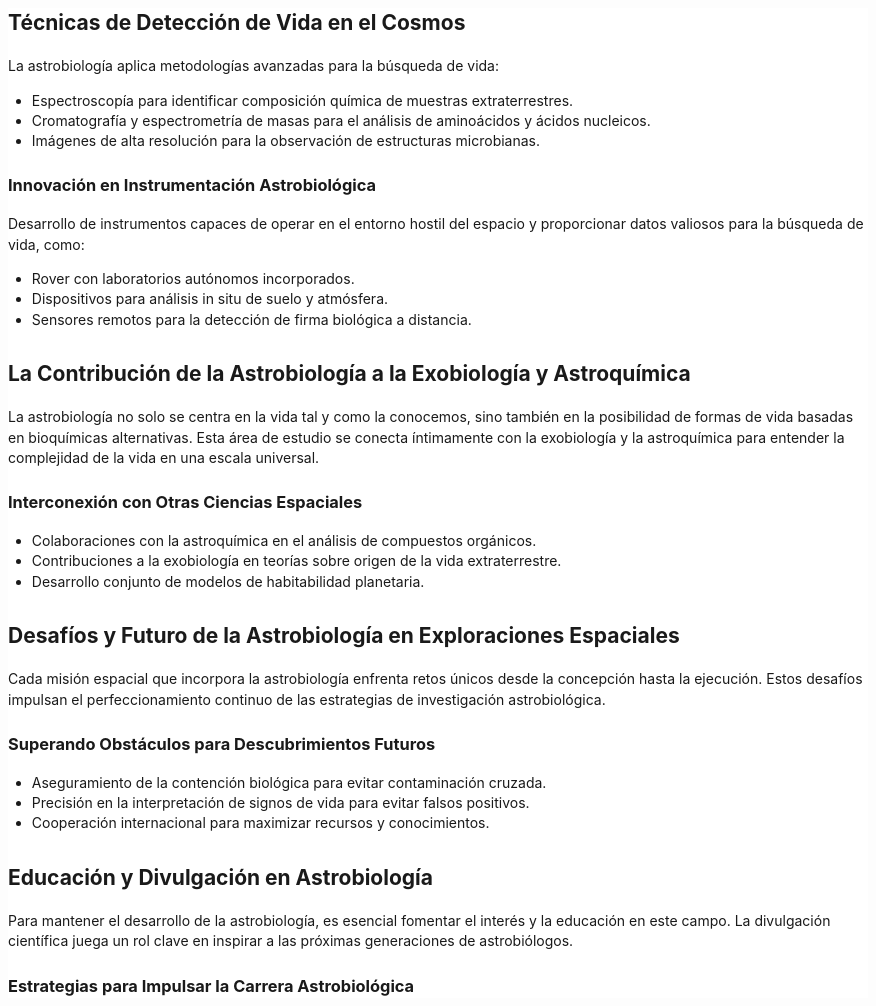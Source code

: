 
## Técnicas de Detección de Vida en el Cosmos

La astrobiología aplica metodologías avanzadas para la búsqueda de vida:

- Espectroscopía para identificar composición química de muestras extraterrestres.
- Cromatografía y espectrometría de masas para el análisis de aminoácidos y ácidos nucleicos.
- Imágenes de alta resolución para la observación de estructuras microbianas.

### Innovación en Instrumentación Astrobiológica

Desarrollo de instrumentos capaces de operar en el entorno hostil del espacio y proporcionar datos valiosos para la búsqueda de vida, como:

- Rover con laboratorios autónomos incorporados.
- Dispositivos para análisis in situ de suelo y atmósfera.
- Sensores remotos para la detección de firma biológica a distancia.

## La Contribución de la Astrobiología a la Exobiología y Astroquímica

La astrobiología no solo se centra en la vida tal y como la conocemos, sino también en la posibilidad de formas de vida basadas en bioquímicas alternativas. Esta área de estudio se conecta íntimamente con la exobiología y la astroquímica para entender la complejidad de la vida en una escala universal.

### Interconexión con Otras Ciencias Espaciales

- Colaboraciones con la astroquímica en el análisis de compuestos orgánicos.
- Contribuciones a la exobiología en teorías sobre origen de la vida extraterrestre.
- Desarrollo conjunto de modelos de habitabilidad planetaria.

## Desafíos y Futuro de la Astrobiología en Exploraciones Espaciales

Cada misión espacial que incorpora la astrobiología enfrenta retos únicos desde la concepción hasta la ejecución. Estos desafíos impulsan el perfeccionamiento continuo de las estrategias de investigación astrobiológica.

### Superando Obstáculos para Descubrimientos Futuros

- Aseguramiento de la contención biológica para evitar contaminación cruzada.
- Precisión en la interpretación de signos de vida para evitar falsos positivos.
- Cooperación internacional para maximizar recursos y conocimientos.

## Educación y Divulgación en Astrobiología

Para mantener el desarrollo de la astrobiología, es esencial fomentar el interés y la educación en este campo. La divulgación científica juega un rol clave en inspirar a las próximas generaciones de astrobiólogos.

### Estrategias para Impulsar la Carrera Astrobiológica
